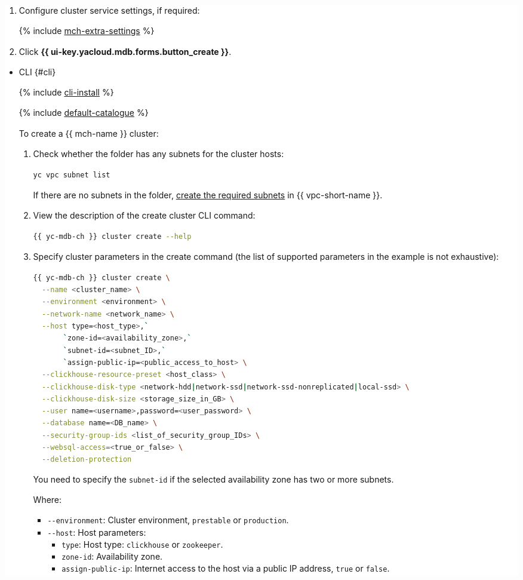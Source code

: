   1. Configure cluster service settings, if required:

      {% include [mch-extra-settings](../../_includes/mdb/mch/extra-settings-web-console.md) %}

  1. Click **{{ ui-key.yacloud.mdb.forms.button_create }}**.

- CLI {#cli}

  {% include [cli-install](../../_includes/cli-install.md) %}

  {% include [default-catalogue](../../_includes/default-catalogue.md) %}

  To create a {{ mch-name }} cluster:

  
  1. Check whether the folder has any subnets for the cluster hosts:

      ```bash
      yc vpc subnet list
      ```

     If there are no subnets in the folder, [create the required subnets](../../vpc/operations/subnet-create.md) in {{ vpc-short-name }}.


  1. View the description of the create cluster CLI command:

      ```bash
      {{ yc-mdb-ch }} cluster create --help
      ```

  1. Specify cluster parameters in the create command (the list of supported parameters in the example is not exhaustive):

      
      ```bash
      {{ yc-mdb-ch }} cluster create \
        --name <cluster_name> \
        --environment <environment> \
        --network-name <network_name> \
        --host type=<host_type>,`
             `zone-id=<availability_zone>,`
             `subnet-id=<subnet_ID>,`
             `assign-public-ip=<public_access_to_host> \
        --clickhouse-resource-preset <host_class> \
        --clickhouse-disk-type <network-hdd|network-ssd|network-ssd-nonreplicated|local-ssd> \
        --clickhouse-disk-size <storage_size_in_GB> \
        --user name=<username>,password=<user_password> \
        --database name=<DB_name> \
        --security-group-ids <list_of_security_group_IDs> \
        --websql-access=<true_or_false> \
        --deletion-protection
      ```

      You need to specify the `subnet-id` if the selected availability zone has two or more subnets.


      Where:

      * `--environment`: Cluster environment, `prestable` or `production`.
      * `--host`: Host parameters:
        * `type`: Host type: `clickhouse` or `zookeeper`.
        * `zone-id`: Availability zone.
        * `assign-public-ip`: Internet access to the host via a public IP address, `true` or `false`.
